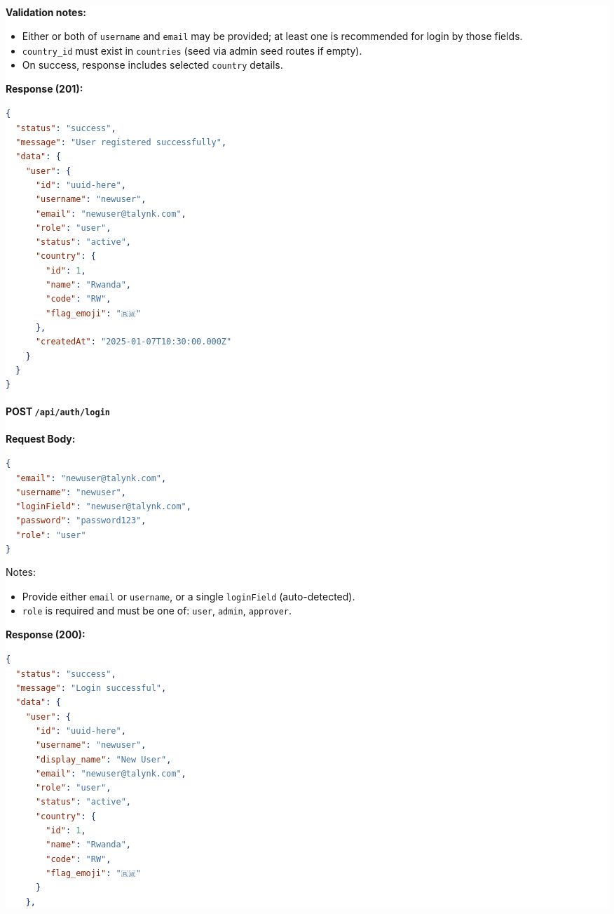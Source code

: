**Validation notes:**
- Either or both of `username` and `email` may be provided; at least one is recommended for login by those fields.
- `country_id` must exist in `countries` (seed via admin seed routes if empty).
- On success, response includes selected `country` details.

**Response (201):**
```json
{
  "status": "success",
  "message": "User registered successfully",
  "data": {
    "user": {
      "id": "uuid-here",
      "username": "newuser",
      "email": "newuser@talynk.com",
      "role": "user",
      "status": "active",
      "country": {
        "id": 1,
        "name": "Rwanda",
        "code": "RW",
        "flag_emoji": "🇷🇼"
      },
      "createdAt": "2025-01-07T10:30:00.000Z"
    }
  }
}
```

#### POST `/api/auth/login`
**Request Body:**
```json
{
  "email": "newuser@talynk.com",   
  "username": "newuser",           
  "loginField": "newuser@talynk.com", 
  "password": "password123",
  "role": "user"                   
}
```
Notes:
- Provide either `email` or `username`, or a single `loginField` (auto-detected).
- `role` is required and must be one of: `user`, `admin`, `approver`.

**Response (200):**
```json
{
  "status": "success",
  "message": "Login successful",
  "data": {
    "user": {
      "id": "uuid-here",
      "username": "newuser",
      "display_name": "New User",
      "email": "newuser@talynk.com",
      "role": "user",
      "status": "active",
      "country": {
        "id": 1,
        "name": "Rwanda",
        "code": "RW",
        "flag_emoji": "🇷🇼"
      }
    },
```